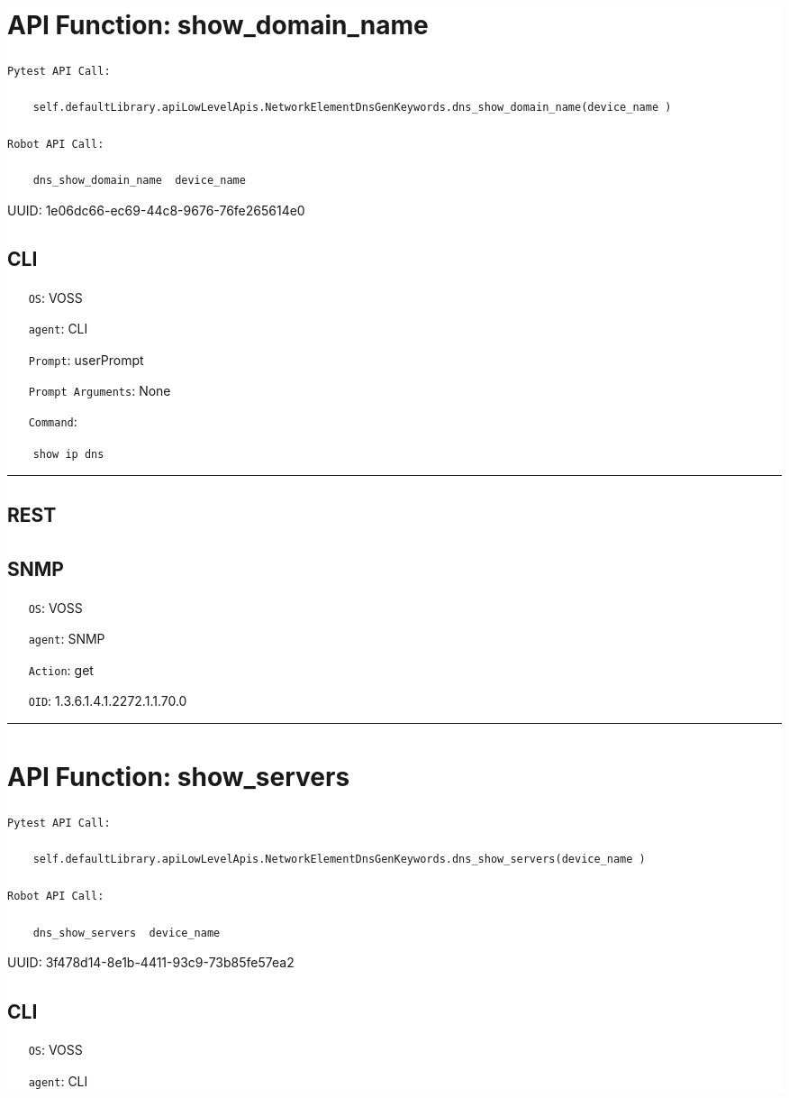 
# API Function: show_domain_name
	Pytest API Call: 

		self.defaultLibrary.apiLowLevelApis.NetworkElementDnsGenKeywords.dns_show_domain_name(device_name )

	Robot API Call: 

		dns_show_domain_name  device_name  

UUID: 1e06dc66-ec69-44c8-9676-76fe265614e0
## CLI
&nbsp;&nbsp;&nbsp;&nbsp;&nbsp;&nbsp;`OS`: VOSS

&nbsp;&nbsp;&nbsp;&nbsp;&nbsp;&nbsp;`agent`: CLI

&nbsp;&nbsp;&nbsp;&nbsp;&nbsp;&nbsp;`Prompt`: userPrompt

&nbsp;&nbsp;&nbsp;&nbsp;&nbsp;&nbsp;`Prompt Arguments`: None

&nbsp;&nbsp;&nbsp;&nbsp;&nbsp;&nbsp;`Command`:

		show ip dns

----------------------------------------------


## REST
## SNMP
&nbsp;&nbsp;&nbsp;&nbsp;&nbsp;&nbsp;`OS`: VOSS

&nbsp;&nbsp;&nbsp;&nbsp;&nbsp;&nbsp;`agent`: SNMP

&nbsp;&nbsp;&nbsp;&nbsp;&nbsp;&nbsp;`Action`: get

&nbsp;&nbsp;&nbsp;&nbsp;&nbsp;&nbsp;`OID`: 1.3.6.1.4.1.2272.1.1.70.0

----------------------------------------------


# API Function: show_servers
	Pytest API Call: 

		self.defaultLibrary.apiLowLevelApis.NetworkElementDnsGenKeywords.dns_show_servers(device_name )

	Robot API Call: 

		dns_show_servers  device_name  

UUID: 3f478d14-8e1b-4411-93c9-73b85fe57ea2
## CLI
&nbsp;&nbsp;&nbsp;&nbsp;&nbsp;&nbsp;`OS`: VOSS

&nbsp;&nbsp;&nbsp;&nbsp;&nbsp;&nbsp;`agent`: CLI
